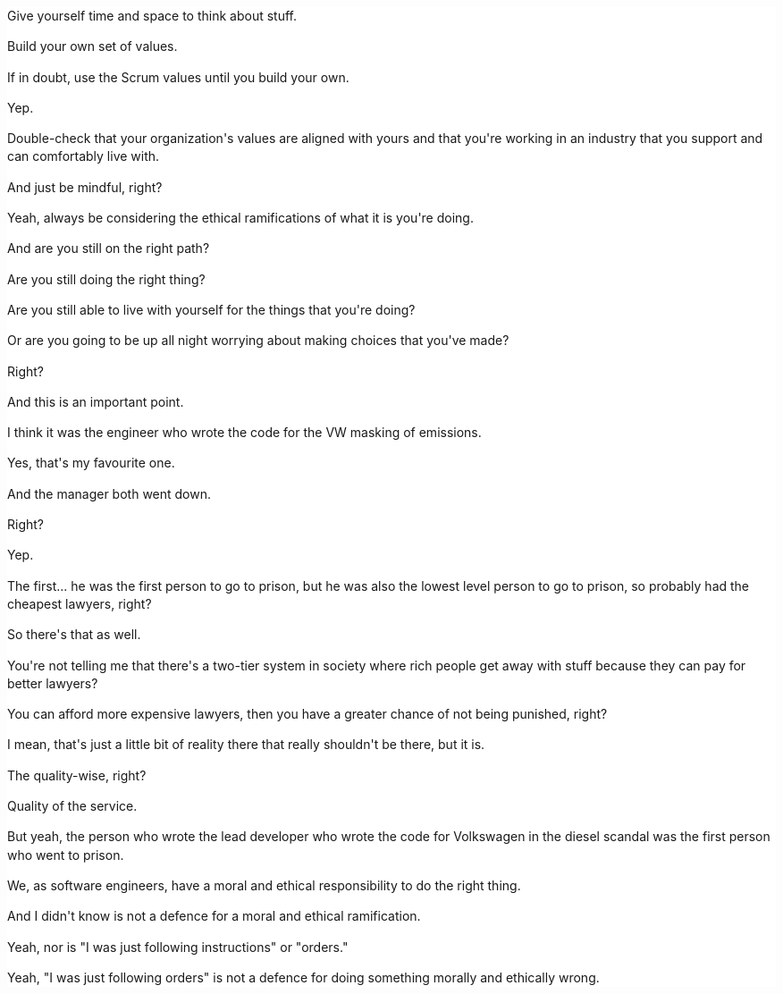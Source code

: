 Give yourself time and space to think about stuff. 

Build your own set of values. 

If in doubt, use the Scrum values until you build your own. 

Yep. 

Double-check that your organization's values are aligned with yours and that you're working in an industry that you support and can comfortably live with. 

And just be mindful, right? 

Yeah, always be considering the ethical ramifications of what it is you're doing. 

And are you still on the right path? 

Are you still doing the right thing? 

Are you still able to live with yourself for the things that you're doing? 

Or are you going to be up all night worrying about making choices that you've made? 

Right? 

And this is an important point. 

I think it was the engineer who wrote the code for the VW masking of emissions. 

Yes, that's my favourite one. 

And the manager both went down. 

Right? 

Yep. 

The first... he was the first person to go to prison, but he was also the lowest level person to go to prison, so probably had the cheapest lawyers, right? 

So there's that as well. 

You're not telling me that there's a two-tier system in society where rich people get away with stuff because they can pay for better lawyers? 

You can afford more expensive lawyers, then you have a greater chance of not being punished, right? 

I mean, that's just a little bit of reality there that really shouldn't be there, but it is. 

The quality-wise, right? 

Quality of the service. 

But yeah, the person who wrote the lead developer who wrote the code for Volkswagen in the diesel scandal was the first person who went to prison. 

We, as software engineers, have a moral and ethical responsibility to do the right thing. 

And I didn't know is not a defence for a moral and ethical ramification. 

Yeah, nor is "I was just following instructions" or "orders." 

Yeah, "I was just following orders" is not a defence for doing something morally and ethically wrong. 
